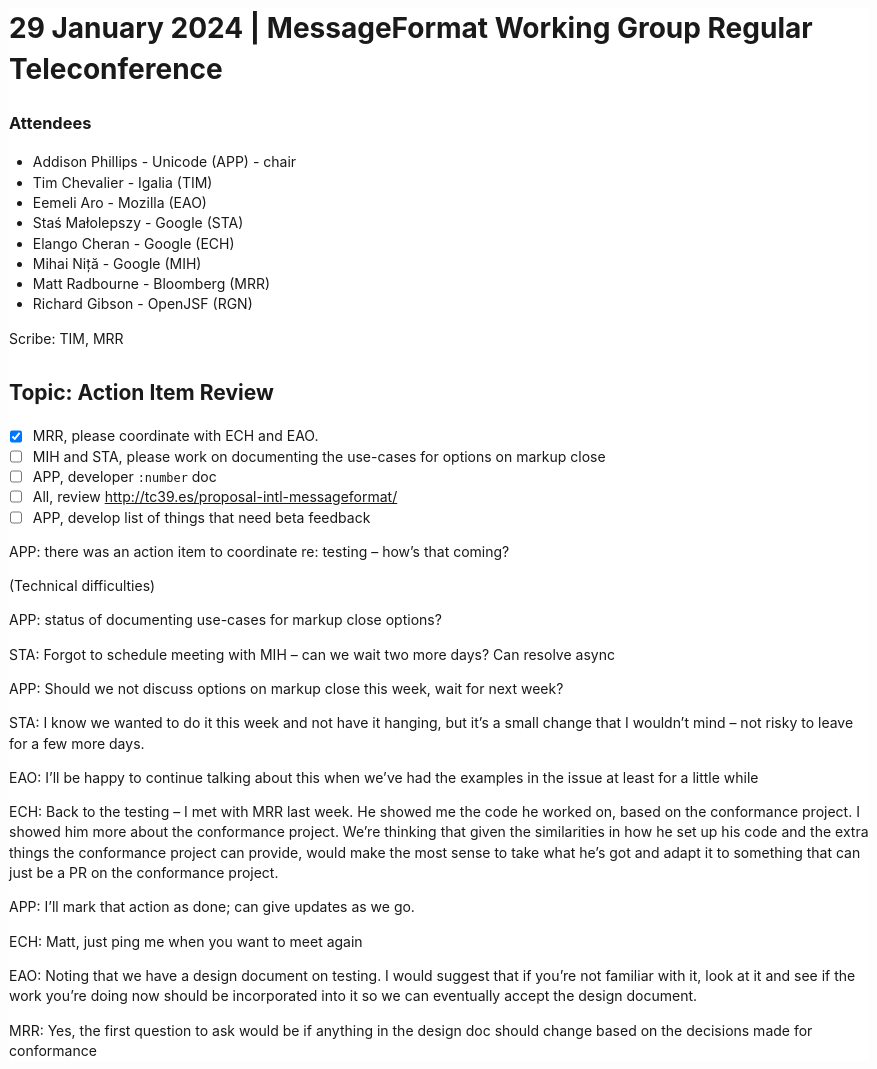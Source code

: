 # 29 January 2024 | MessageFormat Working Group Regular Teleconference


### Attendees
- Addison Phillips - Unicode (APP) - chair
- Tim Chevalier - Igalia (TIM)
- Eemeli Aro - Mozilla (EAO)
- Staś Małolepszy - Google (STA)
- Elango Cheran - Google (ECH)
- Mihai Niță - Google (MIH)
- Matt Radbourne - Bloomberg (MRR)
- Richard Gibson - OpenJSF (RGN)

Scribe: TIM, MRR

## Topic: Action Item Review
 - [x] MRR, please coordinate with ECH and EAO.
 - [ ] MIH and STA, please work on documenting the use-cases for options on markup close
 - [ ] APP, developer `:number` doc
 - [ ] All, review http://tc39.es/proposal-intl-messageformat/
 - [ ] APP, develop list of things that need beta feedback

APP: there was an action item to coordinate re: testing – how’s that coming?

(Technical difficulties)

APP: status of documenting use-cases for markup close options?

STA: Forgot to schedule meeting with MIH – can we wait two more days? Can resolve async

APP: Should we not discuss options on markup close this week, wait for next week?

STA: I know we wanted to do it this week and not have it hanging, but it’s a small change that I wouldn’t mind – not risky to leave for a few more days.

EAO: I’ll be happy to continue talking about this when we’ve had the examples in the issue at least for a little while

ECH: Back to the testing – I met with MRR last week. He showed me the code he worked on, based on the conformance project. I showed him more about the conformance project. 
We’re thinking that given the similarities in how he set up his code and the extra things the conformance project can provide, would make the most sense to take what he’s got 
and adapt it to something that can just be a PR on the conformance project.

APP: I’ll mark that action as done; can give updates as we go.

ECH: Matt, just ping me when you want to meet again

EAO: Noting that we have a design document on testing. I would suggest that if you’re not familiar with it, look at it and see if the work you’re doing now should be 
incorporated into it so we can eventually accept the design document.

MRR: Yes, the first question to ask would be if anything in the design doc should change based on the decisions made for conformance
